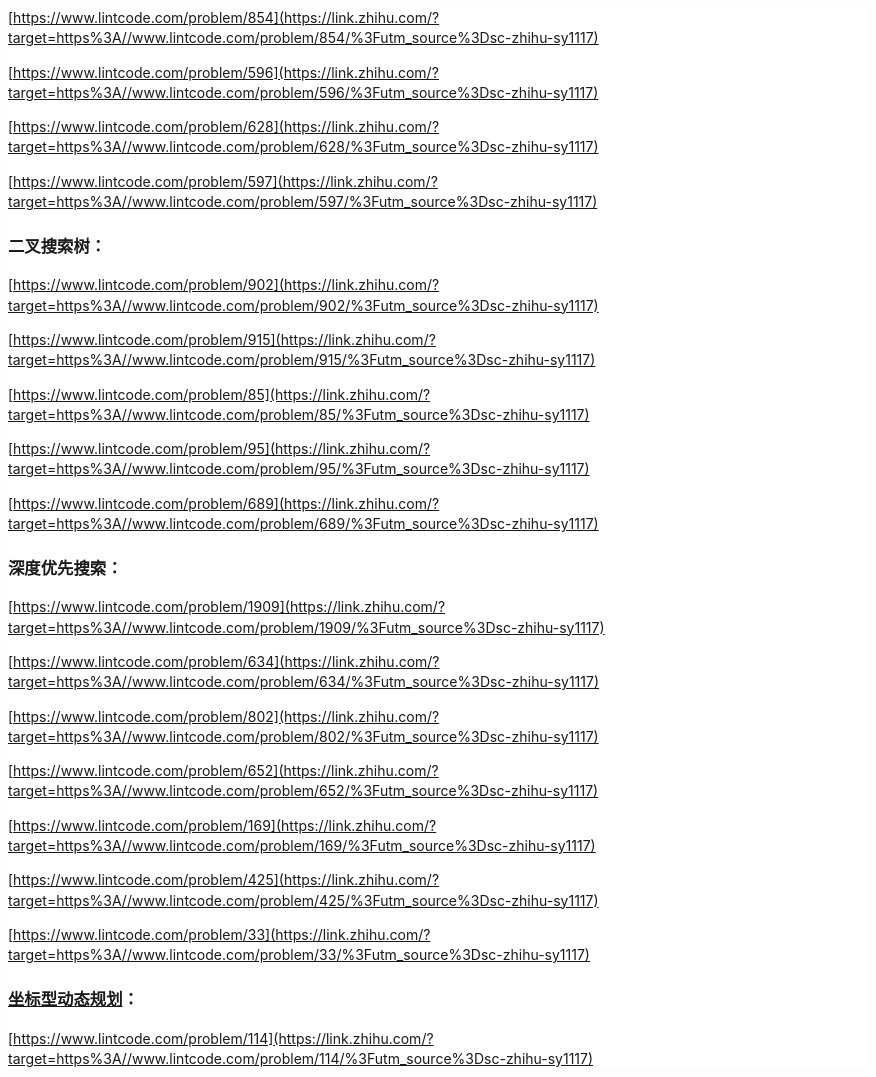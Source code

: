 [https://www.lintcode.com/problem/854](https://link.zhihu.com/?target=https%3A//www.lintcode.com/problem/854/%3Futm_source%3Dsc-zhihu-sy1117) 

[https://www.lintcode.com/problem/596](https://link.zhihu.com/?target=https%3A//www.lintcode.com/problem/596/%3Futm_source%3Dsc-zhihu-sy1117) 

[https://www.lintcode.com/problem/628](https://link.zhihu.com/?target=https%3A//www.lintcode.com/problem/628/%3Futm_source%3Dsc-zhihu-sy1117) 

[https://www.lintcode.com/problem/597](https://link.zhihu.com/?target=https%3A//www.lintcode.com/problem/597/%3Futm_source%3Dsc-zhihu-sy1117) 

### **二叉搜索树：** 

[https://www.lintcode.com/problem/902](https://link.zhihu.com/?target=https%3A//www.lintcode.com/problem/902/%3Futm_source%3Dsc-zhihu-sy1117) 

[https://www.lintcode.com/problem/915](https://link.zhihu.com/?target=https%3A//www.lintcode.com/problem/915/%3Futm_source%3Dsc-zhihu-sy1117) 

[https://www.lintcode.com/problem/85](https://link.zhihu.com/?target=https%3A//www.lintcode.com/problem/85/%3Futm_source%3Dsc-zhihu-sy1117) 

[https://www.lintcode.com/problem/95](https://link.zhihu.com/?target=https%3A//www.lintcode.com/problem/95/%3Futm_source%3Dsc-zhihu-sy1117) 

[https://www.lintcode.com/problem/689](https://link.zhihu.com/?target=https%3A//www.lintcode.com/problem/689/%3Futm_source%3Dsc-zhihu-sy1117) 

### **深度优先搜索：** 

[https://www.lintcode.com/problem/1909](https://link.zhihu.com/?target=https%3A//www.lintcode.com/problem/1909/%3Futm_source%3Dsc-zhihu-sy1117) 

[https://www.lintcode.com/problem/634](https://link.zhihu.com/?target=https%3A//www.lintcode.com/problem/634/%3Futm_source%3Dsc-zhihu-sy1117) 

[https://www.lintcode.com/problem/802](https://link.zhihu.com/?target=https%3A//www.lintcode.com/problem/802/%3Futm_source%3Dsc-zhihu-sy1117) 

[https://www.lintcode.com/problem/652](https://link.zhihu.com/?target=https%3A//www.lintcode.com/problem/652/%3Futm_source%3Dsc-zhihu-sy1117) 

[https://www.lintcode.com/problem/169](https://link.zhihu.com/?target=https%3A//www.lintcode.com/problem/169/%3Futm_source%3Dsc-zhihu-sy1117) 

[https://www.lintcode.com/problem/425](https://link.zhihu.com/?target=https%3A//www.lintcode.com/problem/425/%3Futm_source%3Dsc-zhihu-sy1117) 

[https://www.lintcode.com/problem/33](https://link.zhihu.com/?target=https%3A//www.lintcode.com/problem/33/%3Futm_source%3Dsc-zhihu-sy1117) 

### **[坐标型动态规划](https://www.zhihu.com/search?q=坐标型动态规划&search_source=Entity&hybrid_search_source=Entity&hybrid_search_extra={"sourceType"%3A"answer"%2C"sourceId"%3A2242424879})：** 

[https://www.lintcode.com/problem/114](https://link.zhihu.com/?target=https%3A//www.lintcode.com/problem/114/%3Futm_source%3Dsc-zhihu-sy1117) 
